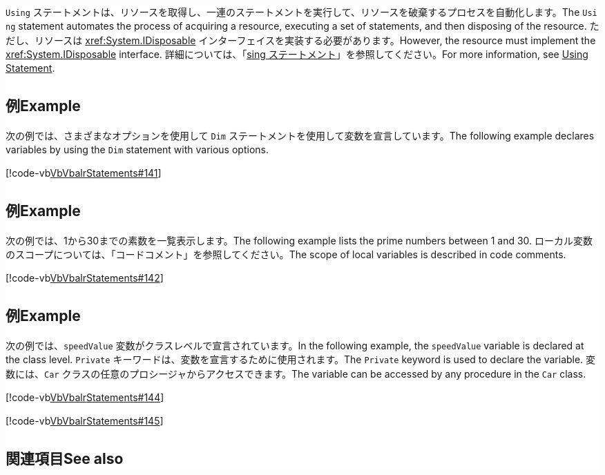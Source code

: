 <span data-ttu-id="76cdf-292">`Using` ステートメントは、リソースを取得し、一連のステートメントを実行して、リソースを破棄するプロセスを自動化します。</span><span class="sxs-lookup"><span data-stu-id="76cdf-292">The `Using` statement automates the process of acquiring a resource, executing a set of statements, and then disposing of the resource.</span></span> <span data-ttu-id="76cdf-293">ただし、リソースは <xref:System.IDisposable> インターフェイスを実装する必要があります。</span><span class="sxs-lookup"><span data-stu-id="76cdf-293">However, the resource must implement the <xref:System.IDisposable> interface.</span></span> <span data-ttu-id="76cdf-294">詳細については、「[sing ステートメント](../../../visual-basic/language-reference/statements/using-statement.md)」を参照してください。</span><span class="sxs-lookup"><span data-stu-id="76cdf-294">For more information, see [Using Statement](../../../visual-basic/language-reference/statements/using-statement.md).</span></span>

## <a name="example"></a><span data-ttu-id="76cdf-295">例</span><span class="sxs-lookup"><span data-stu-id="76cdf-295">Example</span></span>

<span data-ttu-id="76cdf-296">次の例では、さまざまなオプションを使用して `Dim` ステートメントを使用して変数を宣言しています。</span><span class="sxs-lookup"><span data-stu-id="76cdf-296">The following example declares variables by using the `Dim` statement with various options.</span></span>

[!code-vb[VbVbalrStatements#141](~/samples/snippets/visualbasic/VS_Snippets_VBCSharp/VbVbalrStatements/VB/class11.vb#141)]

## <a name="example"></a><span data-ttu-id="76cdf-297">例</span><span class="sxs-lookup"><span data-stu-id="76cdf-297">Example</span></span>

<span data-ttu-id="76cdf-298">次の例では、1から30までの素数を一覧表示します。</span><span class="sxs-lookup"><span data-stu-id="76cdf-298">The following example lists the prime numbers between 1 and 30.</span></span> <span data-ttu-id="76cdf-299">ローカル変数のスコープについては、「コードコメント」を参照してください。</span><span class="sxs-lookup"><span data-stu-id="76cdf-299">The scope of local variables is described in code comments.</span></span>

[!code-vb[VbVbalrStatements#142](~/samples/snippets/visualbasic/VS_Snippets_VBCSharp/VbVbalrStatements/VB/class11.vb#142)]

## <a name="example"></a><span data-ttu-id="76cdf-300">例</span><span class="sxs-lookup"><span data-stu-id="76cdf-300">Example</span></span>

<span data-ttu-id="76cdf-301">次の例では、`speedValue` 変数がクラスレベルで宣言されています。</span><span class="sxs-lookup"><span data-stu-id="76cdf-301">In the following example, the `speedValue` variable is declared at the class level.</span></span> <span data-ttu-id="76cdf-302">`Private` キーワードは、変数を宣言するために使用されます。</span><span class="sxs-lookup"><span data-stu-id="76cdf-302">The `Private` keyword is used to declare the variable.</span></span> <span data-ttu-id="76cdf-303">変数には、`Car` クラスの任意のプロシージャからアクセスできます。</span><span class="sxs-lookup"><span data-stu-id="76cdf-303">The variable can be accessed by any procedure in the `Car` class.</span></span>

[!code-vb[VbVbalrStatements#144](~/samples/snippets/visualbasic/VS_Snippets_VBCSharp/VbVbalrStatements/VB/class11.vb#144)]

[!code-vb[VbVbalrStatements#145](~/samples/snippets/visualbasic/VS_Snippets_VBCSharp/VbVbalrStatements/VB/class11.vb#145)]

## <a name="see-also"></a><span data-ttu-id="76cdf-304">関連項目</span><span class="sxs-lookup"><span data-stu-id="76cdf-304">See also</span></span>
